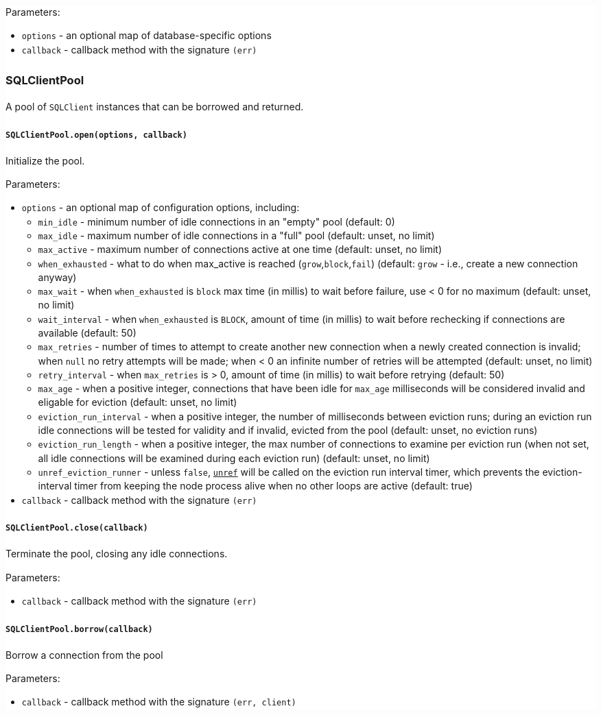 Parameters:

 * `options` - an optional map of database-specific options
 * `callback` - callback method with the signature `(err)`

### SQLClientPool

A pool of `SQLClient` instances that can be borrowed and returned.

#### `SQLClientPool.open(options, callback)`

Initialize the pool.

Parameters:

 * `options` - an optional map of configuration options, including:
   * `min_idle` - minimum number of idle connections in an "empty" pool (default: 0)
   * `max_idle` - maximum number of idle connections in a "full" pool (default: unset, no limit)
   * `max_active` - maximum number of connections active at one time (default: unset, no limit)
   * `when_exhausted` - what to do when max_active is reached (`grow`,`block`,`fail`) (default: `grow` - i.e., create a new connection anyway)
   * `max_wait` - when `when_exhausted` is `block` max time (in millis) to wait before failure, use < 0 for no maximum (default: unset, no limit)
   * `wait_interval`  - when `when_exhausted` is `BLOCK`, amount of time (in millis) to wait before rechecking if connections are available (default: 50)
   * `max_retries` - number of times to attempt to create another new connection when a newly created connection is invalid; when `null` no retry attempts will be made; when < 0 an infinite number of retries will be attempted (default: unset, no limit)
   * `retry_interval`  - when `max_retries` is > 0, amount of time (in millis) to wait before retrying  (default: 50)
   * `max_age` - when a positive integer, connections that have been idle for `max_age` milliseconds will be considered invalid and eligable for eviction (default: unset, no limit)
   * `eviction_run_interval` - when a positive integer, the number of milliseconds between eviction runs; during an eviction run idle connections will be tested for validity and if invalid, evicted from the pool  (default: unset, no eviction runs)
   * `eviction_run_length` - when a positive integer, the max number of connections to examine per eviction run (when not set, all idle connections will be examined during each eviction run) (default: unset, no limit)
   * `unref_eviction_runner` - unless `false`, [`unref`](https://nodejs.org/api/timers.html#timers_timeout_unref) will be called on the eviction run interval timer, which prevents the eviction-interval timer from keeping the node process alive when no other loops are active (default: true)
 * `callback` - callback method with the signature `(err)`

#### `SQLClientPool.close(callback)`

Terminate the pool, closing any idle connections.

Parameters:
 * `callback` - callback method with the signature `(err)`

#### `SQLClientPool.borrow(callback)`

Borrow a connection from the pool

Parameters:
 * `callback` - callback method with the signature `(err, client)`
